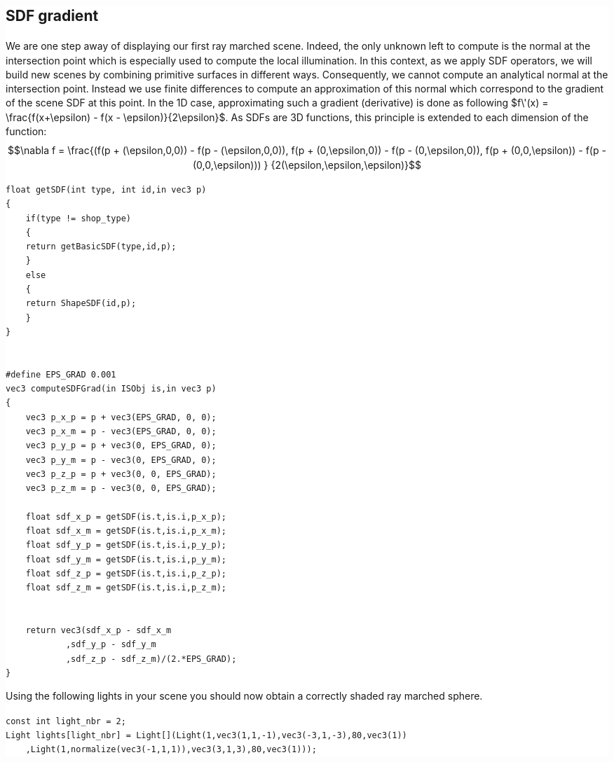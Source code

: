 
## SDF gradient ##

We are one step away of displaying our first ray marched scene. Indeed, the only unknown left to compute is the normal at the intersection point which is especially used to compute the local illumination. In this context, as we apply SDF operators, we will build new scenes by combining primitive surfaces in different ways. Consequently, we cannot compute an analytical normal at the intersection point. Instead we use finite differences to compute an approximation of this normal which correspond to the gradient of the scene SDF at this point. In the 1D case, approximating such a gradient (derivative) is done as following $f\'(x) = \frac{f(x+\epsilon) - f(x - \epsilon)}{2\epsilon}$. As SDFs are 3D functions, this principle is extended to each dimension of the function: $$\nabla f = \frac{(f(p + (\epsilon,0,0)) - f(p - (\epsilon,0,0)), f(p + (0,\epsilon,0)) - f(p - (0,\epsilon,0)), f(p + (0,0,\epsilon)) - f(p - (0,0,\epsilon))) } {2(\epsilon,\epsilon,\epsilon)}$$ 

	float getSDF(int type, int id,in vec3 p)
	{
	    if(type != shop_type)
	    {
		return getBasicSDF(type,id,p);
	    }
	    else
	    {
		return ShapeSDF(id,p);
	    }
	}

	
	#define EPS_GRAD 0.001
	vec3 computeSDFGrad(in ISObj is,in vec3 p)
	{
	    vec3 p_x_p = p + vec3(EPS_GRAD, 0, 0);
	    vec3 p_x_m = p - vec3(EPS_GRAD, 0, 0);
	    vec3 p_y_p = p + vec3(0, EPS_GRAD, 0);
	    vec3 p_y_m = p - vec3(0, EPS_GRAD, 0);
	    vec3 p_z_p = p + vec3(0, 0, EPS_GRAD);
	    vec3 p_z_m = p - vec3(0, 0, EPS_GRAD);

	    float sdf_x_p = getSDF(is.t,is.i,p_x_p);
	    float sdf_x_m = getSDF(is.t,is.i,p_x_m);
	    float sdf_y_p = getSDF(is.t,is.i,p_y_p);
	    float sdf_y_m = getSDF(is.t,is.i,p_y_m);
	    float sdf_z_p = getSDF(is.t,is.i,p_z_p);
	    float sdf_z_m = getSDF(is.t,is.i,p_z_m);


	    return vec3(sdf_x_p - sdf_x_m
		        ,sdf_y_p - sdf_y_m
		        ,sdf_z_p - sdf_z_m)/(2.*EPS_GRAD);
	}

Using the following lights in your scene you should now obtain a correctly shaded ray marched sphere.

	const int light_nbr = 2;
	Light lights[light_nbr] = Light[](Light(1,vec3(1,1,-1),vec3(-3,1,-3),80,vec3(1))
		,Light(1,normalize(vec3(-1,1,1)),vec3(3,1,3),80,vec3(1)));

